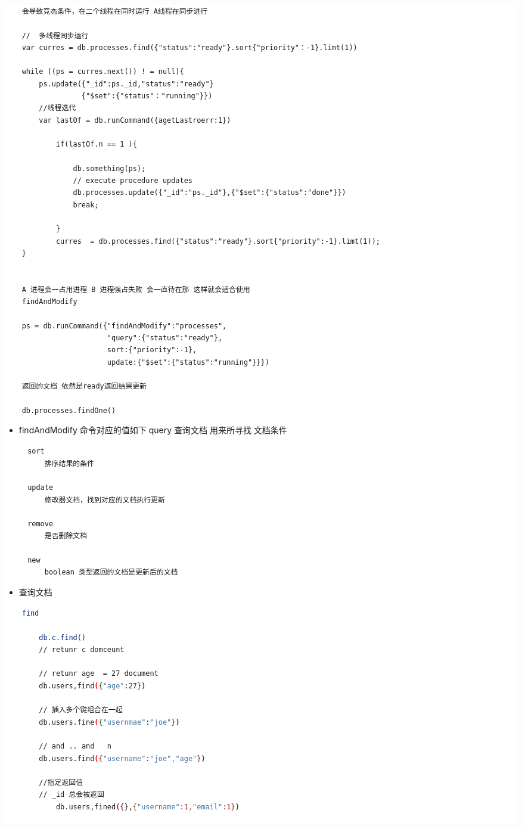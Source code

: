 		会导致竞态条件，在二个线程在同时运行 A线程在同步进行

		//  多线程同步运行
		var curres = db.processes.find({"status":"ready"}.sort{"priority"：-1}.limt(1))

		while ((ps = curres.next()) ! = null){
			ps.update({"_id":ps._id,"status":"ready"}
					  {"$set":{"status"："running"}})
			//线程迭代
			var lastOf = db.runCommand({agetLastroerr:1})

				if(lastOf.n == 1 ){

					db.something(ps);
					// execute procedure updates 
					db.processes.update({"_id":"ps._id"},{"$set":{"status":"done"}})
					break;

				}	
				curres  = db.processes.find({"status":"ready"}.sort{"priority":-1}.limt(1));
		}


		A 进程会一占用进程 B 进程强占失败 会一直待在那 这样就会适合使用
		findAndModify 

		ps = db.runCommand({"findAndModify":"processes",
							"query":{"status":"ready"},
							sort:{"priority":-1},
							update:{"$set":{"status":"running"}}})

		返回的文档 依然是ready返回结果更新

		db.processes.findOne()

* findAndModify 命令对应的值如下
		query 查询文档 用来所寻找 文档条件

		sort 
			排序结果的条件

		update 
			修改器文档，找到对应的文档执行更新

		remove 
			是否删除文档

		new 
			boolean 类型返回的文档是更新后的文档


* 查询文档

```sh
	find 

		db.c.find()
		// retunr c domceunt 

		// retunr age  = 27 document
		db.users,find({"age":27})

		// 插入多个键组合在一起
		db.users.fine({"usernmae":"joe"})

		// and .. and 	n 
		db.users.find({"username":"joe","age"})

		//指定返回值
		// _id 总会被返回
			db.users,fined({},{"username":1,"email":1})
			
```